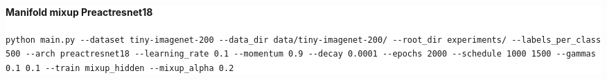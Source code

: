 #### Manifold mixup Preactresnet18
```
python main.py --dataset tiny-imagenet-200 --data_dir data/tiny-imagenet-200/ --root_dir experiments/ --labels_per_class 500 --arch preactresnet18 --learning_rate 0.1 --momentum 0.9 --decay 0.0001 --epochs 2000 --schedule 1000 1500 --gammas 0.1 0.1 --train mixup_hidden --mixup_alpha 0.2
```





